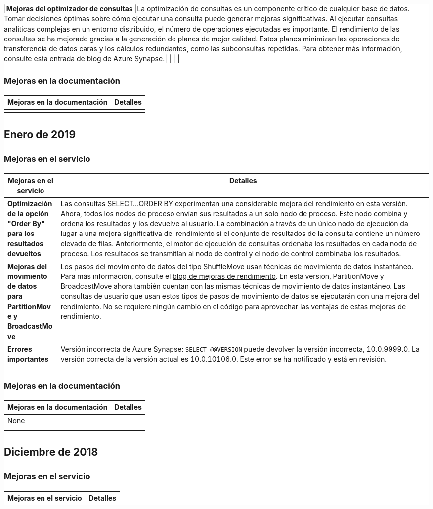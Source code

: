 |**Mejoras del optimizador de consultas** |La optimización de consultas es un componente crítico de cualquier base de datos. Tomar decisiones óptimas sobre cómo ejecutar una consulta puede generar mejoras significativas.  Al ejecutar consultas analíticas complejas en un entorno distribuido, el número de operaciones ejecutadas es importante. El rendimiento de las consultas se ha mejorado gracias a la generación de planes de mejor calidad. Estos planes minimizan las operaciones de transferencia de datos caras y los cálculos redundantes, como las subconsultas repetidas. Para obtener más información, consulte esta [entrada de blog](https://azure.microsoft.com/blog/smarter-faster-safer-azure-sql-data-warehouse-is-simply-unmatched/) de Azure Synapse.|
| | |

### <a name="documentation-improvements"></a>Mejoras en la documentación

| Mejoras en la documentación | Detalles |
| --- | --- |
| | |

## <a name="january-2019"></a>Enero de 2019

### <a name="service-improvements"></a>Mejoras en el servicio

| Mejoras en el servicio | Detalles |
| --- | --- |
|**Optimización de la opción "Order By" para los resultados devueltos**|Las consultas SELECT…ORDER BY experimentan una considerable mejora del rendimiento en esta versión.   Ahora, todos los nodos de proceso envían sus resultados a un solo nodo de proceso. Este nodo combina y ordena los resultados y los devuelve al usuario.  La combinación a través de un único nodo de ejecución da lugar a una mejora significativa del rendimiento si el conjunto de resultados de la consulta contiene un número elevado de filas. Anteriormente, el motor de ejecución de consultas ordenaba los resultados en cada nodo de proceso. Los resultados se transmitían al nodo de control y el nodo de control combinaba los resultados.|
|**Mejoras del movimiento de datos para PartitionMove y BroadcastMove**|Los pasos del movimiento de datos del tipo ShuffleMove usan técnicas de movimiento de datos instantáneo.  Para más información, consulte el [blog de mejoras de rendimiento](https://azure.microsoft.com/blog/lightning-fast-query-performance-with-azure-sql-data-warehouse/). En esta versión, PartitionMove y BroadcastMove ahora también cuentan con las mismas técnicas de movimiento de datos instantáneo. Las consultas de usuario que usan estos tipos de pasos de movimiento de datos se ejecutarán con una mejora del rendimiento. No se requiere ningún cambio en el código para aprovechar las ventajas de estas mejoras de rendimiento.|
|**Errores importantes**|Versión incorrecta de Azure Synapse: `SELECT @@VERSION` puede devolver la versión incorrecta, 10.0.9999.0. La versión correcta de la versión actual es 10.0.10106.0. Este error se ha notificado y está en revisión.
| | |

### <a name="documentation-improvements"></a>Mejoras en la documentación

| Mejoras en la documentación | Detalles |
| --- | --- |
|None | |
| | |

## <a name="december-2018"></a>Diciembre de 2018

### <a name="service-improvements"></a>Mejoras en el servicio

| Mejoras en el servicio | Detalles |
| --- | --- |